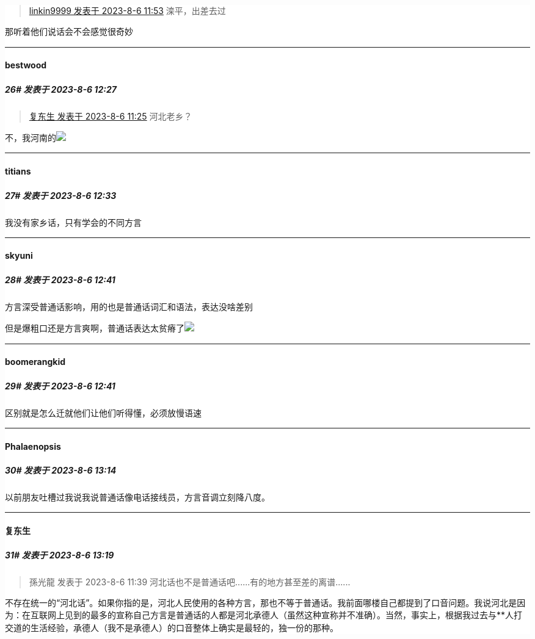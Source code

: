 <blockquote><a href="httphttps://bbs.saraba1st.com/2b/forum.php?mod=redirect&amp;goto=findpost&amp;pid=61923849&amp;ptid=2147273" target="_blank">linkin9999 发表于 2023-8-6 11:53</a>
滦平，出差去过</blockquote>
那听着他们说话会不会感觉很奇妙

*****

####  bestwood  
##### 26#       发表于 2023-8-6 12:27

<blockquote><a href="httphttps://bbs.saraba1st.com/2b/forum.php?mod=redirect&amp;goto=findpost&amp;pid=61923634&amp;ptid=2147273" target="_blank">复东生 发表于 2023-8-6 11:25</a>
河北老乡？</blockquote>
不，我河南的<img src="https://static.saraba1st.com/image/smiley/face2017/002.png" referrerpolicy="no-referrer">

*****

####  titians  
##### 27#       发表于 2023-8-6 12:33

我没有家乡话，只有学会的不同方言

*****

####  skyuni  
##### 28#       发表于 2023-8-6 12:41

方言深受普通话影响，用的也是普通话词汇和语法，表达没啥差别

但是爆粗口还是方言爽啊，普通话表达太贫瘠了<img src="https://static.saraba1st.com/image/smiley/face2017/067.png" referrerpolicy="no-referrer">

*****

####  boomerangkid  
##### 29#       发表于 2023-8-6 12:41

区别就是怎么迁就他们让他们听得懂，必须放慢语速

*****

####  Phalaenopsis  
##### 30#       发表于 2023-8-6 13:14

以前朋友吐槽过我说我说普通话像电话接线员，方言音调立刻降八度。


*****

####  复东生  
##### 31#       发表于 2023-8-6 13:19

<blockquote>孫光龍 发表于 2023-8-6 11:39
河北话也不是普通话吧......有的地方甚至差的离谱......</blockquote>
不存在统一的“河北话”。如果你指的是，河北人民使用的各种方言，那也不等于普通话。我前面哪楼自己都提到了口音问题。我说河北是因为：在互联网上见到的最多的宣称自己方言是普通话的人都是河北承德人（虽然这种宣称并不准确）。当然，事实上，根据我过去与**人打交道的生活经验，承德人（我不是承德人）的口音整体上确实是最轻的，独一份的那种。
